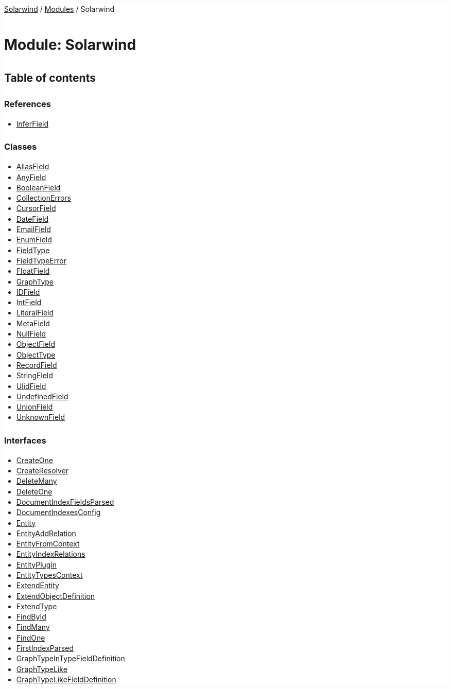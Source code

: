 [Solarwind](../README.md) / [Modules](../modules.md) / Solarwind

# Module: Solarwind

## Table of contents

### References

- [InferField](Solarwind.md#inferfield)

### Classes

- [AliasField](../classes/Solarwind.AliasField.md)
- [AnyField](../classes/Solarwind.AnyField.md)
- [BooleanField](../classes/Solarwind.BooleanField.md)
- [CollectionErrors](../classes/Solarwind.CollectionErrors.md)
- [CursorField](../classes/Solarwind.CursorField.md)
- [DateField](../classes/Solarwind.DateField.md)
- [EmailField](../classes/Solarwind.EmailField.md)
- [EnumField](../classes/Solarwind.EnumField.md)
- [FieldType](../classes/Solarwind.FieldType.md)
- [FieldTypeError](../classes/Solarwind.FieldTypeError.md)
- [FloatField](../classes/Solarwind.FloatField.md)
- [GraphType](../classes/Solarwind.GraphType.md)
- [IDField](../classes/Solarwind.IDField.md)
- [IntField](../classes/Solarwind.IntField.md)
- [LiteralField](../classes/Solarwind.LiteralField.md)
- [MetaField](../classes/Solarwind.MetaField.md)
- [NullField](../classes/Solarwind.NullField.md)
- [ObjectField](../classes/Solarwind.ObjectField.md)
- [ObjectType](../classes/Solarwind.ObjectType.md)
- [RecordField](../classes/Solarwind.RecordField.md)
- [StringField](../classes/Solarwind.StringField.md)
- [UlidField](../classes/Solarwind.UlidField.md)
- [UndefinedField](../classes/Solarwind.UndefinedField.md)
- [UnionField](../classes/Solarwind.UnionField.md)
- [UnknownField](../classes/Solarwind.UnknownField.md)

### Interfaces

- [CreateOne](../interfaces/Solarwind.CreateOne.md)
- [CreateResolver](../interfaces/Solarwind.CreateResolver.md)
- [DeleteMany](../interfaces/Solarwind.DeleteMany.md)
- [DeleteOne](../interfaces/Solarwind.DeleteOne.md)
- [DocumentIndexFieldsParsed](../interfaces/Solarwind.DocumentIndexFieldsParsed.md)
- [DocumentIndexesConfig](../interfaces/Solarwind.DocumentIndexesConfig.md)
- [Entity](../interfaces/Solarwind.Entity.md)
- [EntityAddRelation](../interfaces/Solarwind.EntityAddRelation.md)
- [EntityFromContext](../interfaces/Solarwind.EntityFromContext.md)
- [EntityIndexRelations](../interfaces/Solarwind.EntityIndexRelations.md)
- [EntityPlugin](../interfaces/Solarwind.EntityPlugin.md)
- [EntityTypesContext](../interfaces/Solarwind.EntityTypesContext.md)
- [ExtendEntity](../interfaces/Solarwind.ExtendEntity.md)
- [ExtendObjectDefinition](../interfaces/Solarwind.ExtendObjectDefinition.md)
- [ExtendType](../interfaces/Solarwind.ExtendType.md)
- [FindById](../interfaces/Solarwind.FindById.md)
- [FindMany](../interfaces/Solarwind.FindMany.md)
- [FindOne](../interfaces/Solarwind.FindOne.md)
- [FirstIndexParsed](../interfaces/Solarwind.FirstIndexParsed.md)
- [GraphTypeInTypeFieldDefinition](../interfaces/Solarwind.GraphTypeInTypeFieldDefinition.md)
- [GraphTypeLike](../interfaces/Solarwind.GraphTypeLike.md)
- [GraphTypeLikeFieldDefinition](../interfaces/Solarwind.GraphTypeLikeFieldDefinition.md)